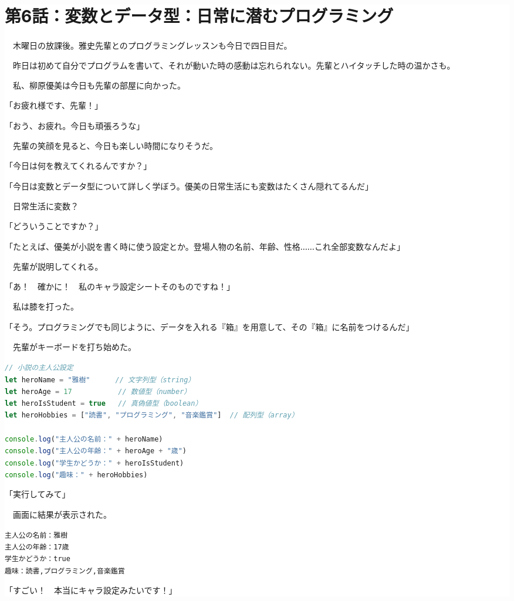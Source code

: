 # 第6話：変数とデータ型：日常に潜むプログラミング

　木曜日の放課後。雅史先輩とのプログラミングレッスンも今日で四日目だ。

　昨日は初めて自分でプログラムを書いて、それが動いた時の感動は忘れられない。先輩とハイタッチした時の温かさも。

　私、柳原優美は今日も先輩の部屋に向かった。

「お疲れ様です、先輩！」

「おう、お疲れ。今日も頑張ろうな」

　先輩の笑顔を見ると、今日も楽しい時間になりそうだ。

「今日は何を教えてくれるんですか？」

「今日は変数とデータ型について詳しく学ぼう。優美の日常生活にも変数はたくさん隠れてるんだ」

　日常生活に変数？

「どういうことですか？」

「たとえば、優美が小説を書く時に使う設定とか。登場人物の名前、年齢、性格……これ全部変数なんだよ」

　先輩が説明してくれる。

「あ！　確かに！　私のキャラ設定シートそのものですね！」

　私は膝を打った。

「そう。プログラミングでも同じように、データを入れる『箱』を用意して、その『箱』に名前をつけるんだ」

　先輩がキーボードを打ち始めた。

```javascript
// 小説の主人公設定
let heroName = "雅樹"      // 文字列型（string）
let heroAge = 17           // 数値型（number）
let heroIsStudent = true   // 真偽値型（boolean）
let heroHobbies = ["読書", "プログラミング", "音楽鑑賞"]  // 配列型（array）

console.log("主人公の名前：" + heroName)
console.log("主人公の年齢：" + heroAge + "歳")
console.log("学生かどうか：" + heroIsStudent)
console.log("趣味：" + heroHobbies)
```

「実行してみて」

　画面に結果が表示された。

```
主人公の名前：雅樹
主人公の年齢：17歳
学生かどうか：true
趣味：読書,プログラミング,音楽鑑賞
```

「すごい！　本当にキャラ設定みたいです！」
